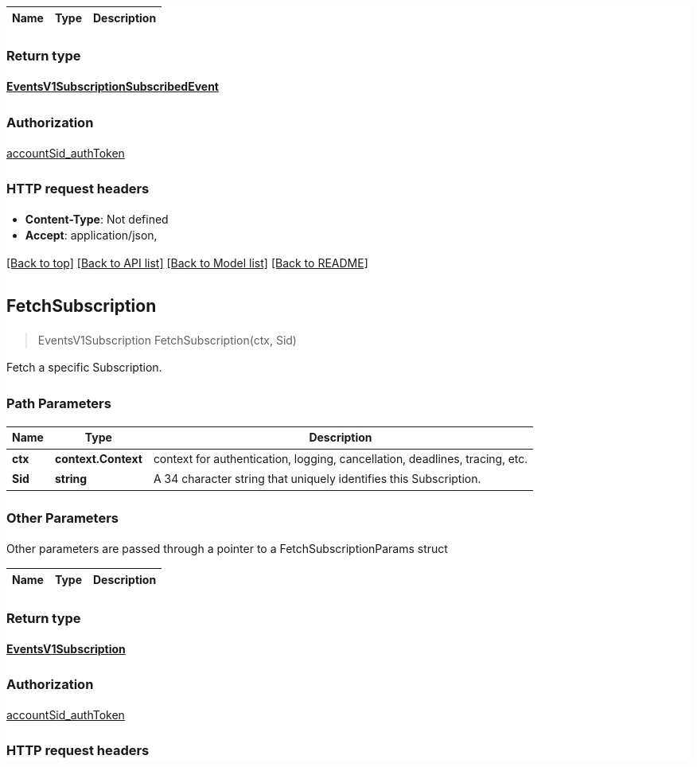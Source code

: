 
Name | Type | Description
------------- | ------------- | -------------

### Return type

[**EventsV1SubscriptionSubscribedEvent**](EventsV1SubscriptionSubscribedEvent.md)

### Authorization

[accountSid_authToken](../README.md#accountSid_authToken)

### HTTP request headers

- **Content-Type**: Not defined
- **Accept**: application/json, 

[[Back to top]](#) [[Back to API list]](../README.md#documentation-for-api-endpoints)
[[Back to Model list]](../README.md#documentation-for-models)
[[Back to README]](../README.md)


## FetchSubscription

> EventsV1Subscription FetchSubscription(ctx, Sid)



Fetch a specific Subscription.

### Path Parameters


Name | Type | Description
------------- | ------------- | -------------
**ctx** | **context.Context** | context for authentication, logging, cancellation, deadlines, tracing, etc.
**Sid** | **string** | A 34 character string that uniquely identifies this Subscription.

### Other Parameters

Other parameters are passed through a pointer to a FetchSubscriptionParams struct


Name | Type | Description
------------- | ------------- | -------------

### Return type

[**EventsV1Subscription**](EventsV1Subscription.md)

### Authorization

[accountSid_authToken](../README.md#accountSid_authToken)

### HTTP request headers
